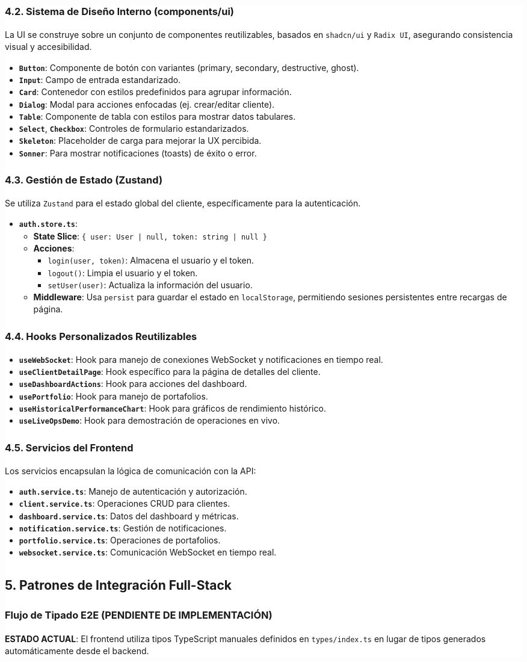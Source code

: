 ### 4.2. Sistema de Diseño Interno (components/ui)

La UI se construye sobre un conjunto de componentes reutilizables, basados en `shadcn/ui` y `Radix UI`, asegurando consistencia visual y accesibilidad.

-   **`Button`**: Componente de botón con variantes (primary, secondary, destructive, ghost).
-   **`Input`**: Campo de entrada estandarizado.
-   **`Card`**: Contenedor con estilos predefinidos para agrupar información.
-   **`Dialog`**: Modal para acciones enfocadas (ej. crear/editar cliente).
-   **`Table`**: Componente de tabla con estilos para mostrar datos tabulares.
-   **`Select`**, **`Checkbox`**: Controles de formulario estandarizados.
-   **`Skeleton`**: Placeholder de carga para mejorar la UX percibida.
-   **`Sonner`**: Para mostrar notificaciones (toasts) de éxito o error.

### 4.3. Gestión de Estado (Zustand)

Se utiliza `Zustand` para el estado global del cliente, específicamente para la autenticación.

-   **`auth.store.ts`**:
    -   **State Slice**: `{ user: User | null, token: string | null }`
    -   **Acciones**:
        -   `login(user, token)`: Almacena el usuario y el token.
        -   `logout()`: Limpia el usuario y el token.
        -   `setUser(user)`: Actualiza la información del usuario.
    -   **Middleware**: Usa `persist` para guardar el estado en `localStorage`, permitiendo sesiones persistentes entre recargas de página.

### 4.4. Hooks Personalizados Reutilizables

-   **`useWebSocket`**: Hook para manejo de conexiones WebSocket y notificaciones en tiempo real.
-   **`useClientDetailPage`**: Hook específico para la página de detalles del cliente.
-   **`useDashboardActions`**: Hook para acciones del dashboard.
-   **`usePortfolio`**: Hook para manejo de portafolios.
-   **`useHistoricalPerformanceChart`**: Hook para gráficos de rendimiento histórico.
-   **`useLiveOpsDemo`**: Hook para demostración de operaciones en vivo.

### 4.5. Servicios del Frontend

Los servicios encapsulan la lógica de comunicación con la API:

-   **`auth.service.ts`**: Manejo de autenticación y autorización.
-   **`client.service.ts`**: Operaciones CRUD para clientes.
-   **`dashboard.service.ts`**: Datos del dashboard y métricas.
-   **`notification.service.ts`**: Gestión de notificaciones.
-   **`portfolio.service.ts`**: Operaciones de portafolios.
-   **`websocket.service.ts`**: Comunicación WebSocket en tiempo real.

## 5. Patrones de Integración Full-Stack

### Flujo de Tipado E2E (PENDIENTE DE IMPLEMENTACIÓN)

**ESTADO ACTUAL**: El frontend utiliza tipos TypeScript manuales definidos en `types/index.ts` en lugar de tipos generados automáticamente desde el backend.
